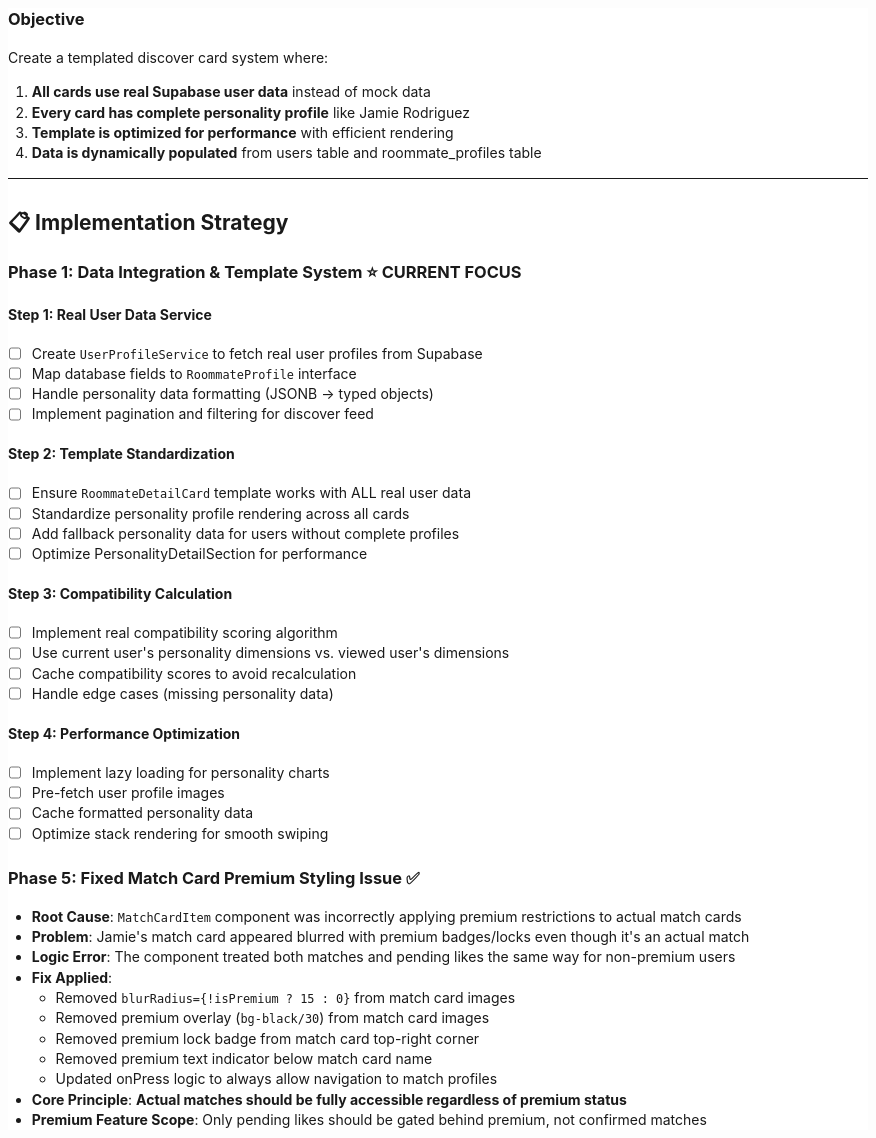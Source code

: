### **Objective**
Create a templated discover card system where:
1. **All cards use real Supabase user data** instead of mock data
2. **Every card has complete personality profile** like Jamie Rodriguez
3. **Template is optimized for performance** with efficient rendering
4. **Data is dynamically populated** from users table and roommate_profiles table

---

## 📋 **Implementation Strategy**

### **Phase 1: Data Integration & Template System** ⭐ **CURRENT FOCUS**

#### **Step 1: Real User Data Service** 
- [ ] Create `UserProfileService` to fetch real user profiles from Supabase
- [ ] Map database fields to `RoommateProfile` interface
- [ ] Handle personality data formatting (JSONB → typed objects)
- [ ] Implement pagination and filtering for discover feed

#### **Step 2: Template Standardization**
- [ ] Ensure `RoommateDetailCard` template works with ALL real user data
- [ ] Standardize personality profile rendering across all cards
- [ ] Add fallback personality data for users without complete profiles
- [ ] Optimize PersonalityDetailSection for performance

#### **Step 3: Compatibility Calculation**
- [ ] Implement real compatibility scoring algorithm
- [ ] Use current user's personality dimensions vs. viewed user's dimensions
- [ ] Cache compatibility scores to avoid recalculation
- [ ] Handle edge cases (missing personality data)

#### **Step 4: Performance Optimization**
- [ ] Implement lazy loading for personality charts
- [ ] Pre-fetch user profile images
- [ ] Cache formatted personality data
- [ ] Optimize stack rendering for smooth swiping

### **Phase 5: Fixed Match Card Premium Styling Issue ✅**
- **Root Cause**: `MatchCardItem` component was incorrectly applying premium restrictions to actual match cards
- **Problem**: Jamie's match card appeared blurred with premium badges/locks even though it's an actual match
- **Logic Error**: The component treated both matches and pending likes the same way for non-premium users
- **Fix Applied**:
  - Removed `blurRadius={!isPremium ? 15 : 0}` from match card images
  - Removed premium overlay (`bg-black/30`) from match card images  
  - Removed premium lock badge from match card top-right corner
  - Removed premium text indicator below match card name
  - Updated onPress logic to always allow navigation to match profiles
- **Core Principle**: **Actual matches should be fully accessible regardless of premium status** 
- **Premium Feature Scope**: Only pending likes should be gated behind premium, not confirmed matches
